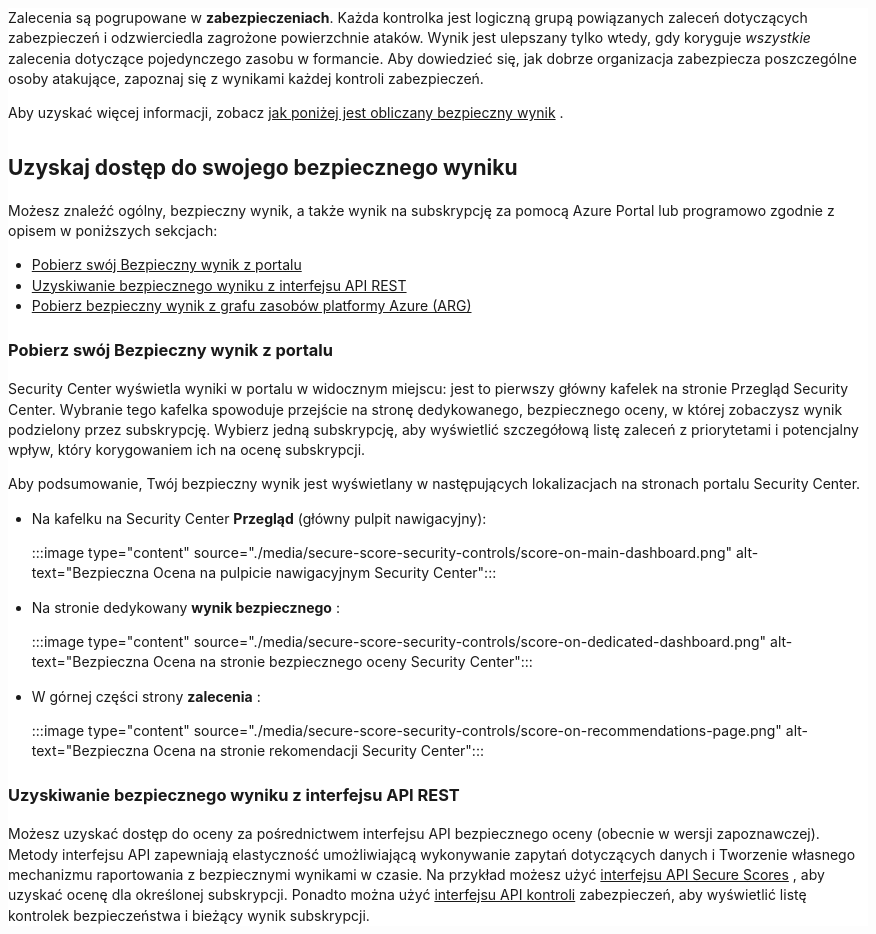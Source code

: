Zalecenia są pogrupowane w **zabezpieczeniach**. Każda kontrolka jest logiczną grupą powiązanych zaleceń dotyczących zabezpieczeń i odzwierciedla zagrożone powierzchnie ataków. Wynik jest ulepszany tylko wtedy, gdy koryguje *wszystkie* zalecenia dotyczące pojedynczego zasobu w formancie. Aby dowiedzieć się, jak dobrze organizacja zabezpiecza poszczególne osoby atakujące, zapoznaj się z wynikami każdej kontroli zabezpieczeń.

Aby uzyskać więcej informacji, zobacz [jak poniżej jest obliczany bezpieczny wynik](secure-score-security-controls.md#how-your-secure-score-is-calculated) . 


## <a name="access-your-secure-score"></a>Uzyskaj dostęp do swojego bezpiecznego wyniku

Możesz znaleźć ogólny, bezpieczny wynik, a także wynik na subskrypcję za pomocą Azure Portal lub programowo zgodnie z opisem w poniższych sekcjach:

- [Pobierz swój Bezpieczny wynik z portalu](#get-your-secure-score-from-the-portal)
- [Uzyskiwanie bezpiecznego wyniku z interfejsu API REST](#get-your-secure-score-from-the-rest-api)
- [Pobierz bezpieczny wynik z grafu zasobów platformy Azure (ARG)](#get-your-secure-score-from-azure-resource-graph-arg)

### <a name="get-your-secure-score-from-the-portal"></a>Pobierz swój Bezpieczny wynik z portalu

Security Center wyświetla wyniki w portalu w widocznym miejscu: jest to pierwszy główny kafelek na stronie Przegląd Security Center. Wybranie tego kafelka spowoduje przejście na stronę dedykowanego, bezpiecznego oceny, w której zobaczysz wynik podzielony przez subskrypcję. Wybierz jedną subskrypcję, aby wyświetlić szczegółową listę zaleceń z priorytetami i potencjalny wpływ, który korygowaniem ich na ocenę subskrypcji.

Aby podsumowanie, Twój bezpieczny wynik jest wyświetlany w następujących lokalizacjach na stronach portalu Security Center.

- Na kafelku na Security Center **Przegląd** (główny pulpit nawigacyjny):

    :::image type="content" source="./media/secure-score-security-controls/score-on-main-dashboard.png" alt-text="Bezpieczna Ocena na pulpicie nawigacyjnym Security Center":::

- Na stronie dedykowany **wynik bezpiecznego** :

    :::image type="content" source="./media/secure-score-security-controls/score-on-dedicated-dashboard.png" alt-text="Bezpieczna Ocena na stronie bezpiecznego oceny Security Center":::

- W górnej części strony **zalecenia** :

    :::image type="content" source="./media/secure-score-security-controls/score-on-recommendations-page.png" alt-text="Bezpieczna Ocena na stronie rekomendacji Security Center":::



### <a name="get-your-secure-score-from-the-rest-api"></a>Uzyskiwanie bezpiecznego wyniku z interfejsu API REST

Możesz uzyskać dostęp do oceny za pośrednictwem interfejsu API bezpiecznego oceny (obecnie w wersji zapoznawczej). Metody interfejsu API zapewniają elastyczność umożliwiającą wykonywanie zapytań dotyczących danych i Tworzenie własnego mechanizmu raportowania z bezpiecznymi wynikami w czasie. Na przykład możesz użyć [interfejsu API Secure Scores](/rest/api/securitycenter/securescores) , aby uzyskać ocenę dla określonej subskrypcji. Ponadto można użyć [interfejsu API kontroli](/rest/api/securitycenter/securescorecontrols) zabezpieczeń, aby wyświetlić listę kontrolek bezpieczeństwa i bieżący wynik subskrypcji.
